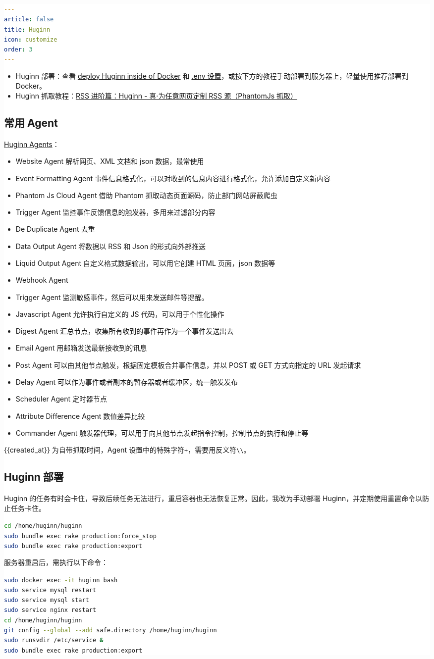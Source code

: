 ```yaml
---
article: false
title: Huginn
icon: customize
order: 3
---
```


- Huginn 部署：查看 [deploy Huginn inside of Docker](https://github.com/huginn/huginn/blob/master/doc/docker/install.md) 和 [.env 设置](https://github.com/huginn/huginn/blob/master/.env.example)，或按下方的教程手动部署到服务器上，轻量使用推荐部署到 Docker。
- Huginn 抓取教程：[RSS 进阶篇：Huginn - 真·为任意网页定制 RSS 源（PhantomJs 抓取）](https://newzone.top/posts/2018-10-07-huginn_scraping_any_website.html)

## 常用 Agent

[Huginn Agents](https://github.com/huginn/huginn/wiki/Agent-Types-&-Descriptions)：

- Website Agent 解析网页、XML 文档和 json 数据，最常使用
- Event Formatting Agent 事件信息格式化，可以对收到的信息内容进行格式化，允许添加自定义新内容
- Phantom Js Cloud Agent 借助 Phantom 抓取动态页面源码，防止部门网站屏蔽爬虫
- Trigger Agent 监控事件反馈信息的触发器，多用来过滤部分内容
- De Duplicate Agent 去重

- Data Output Agent 将数据以 RSS 和 Json 的形式向外部推送
- Liquid Output Agent 自定义格式数据输出，可以用它创建 HTML 页面，json 数据等

- Webhook Agent
- Trigger Agent 监测敏感事件，然后可以用来发送邮件等提醒。
- Javascript Agent 允许执行自定义的 JS 代码，可以用于个性化操作
- Digest Agent 汇总节点，收集所有收到的事件再作为一个事件发送出去
- Email Agent 用邮箱发送最新接收到的讯息
- Post Agent 可以由其他节点触发，根据固定模板合并事件信息，并以 POST 或 GET 方式向指定的 URL 发起请求
- Delay Agent 可以作为事件或者副本的暂存器或者缓冲区，统一触发发布
- Scheduler Agent 定时器节点

- Attribute Difference Agent 数值差异比较
- Commander Agent 触发器代理，可以用于向其他节点发起指令控制，控制节点的执行和停止等

{{created_at}} 为自带抓取时间，Agent 设置中的特殊字符`+`，需要用反义符`\\`。

## Huginn 部署

Huginn 的任务有时会卡住，导致后续任务无法进行，重启容器也无法恢复正常。因此，我改为手动部署 Huginn，并定期使用重置命令以防止任务卡住。

```bash
cd /home/huginn/huginn
sudo bundle exec rake production:force_stop
sudo bundle exec rake production:export
```

服务器重启后，需执行以下命令：

```bash
sudo docker exec -it huginn bash
sudo service mysql restart
sudo service mysql start
sudo service nginx restart
cd /home/huginn/huginn
git config --global --add safe.directory /home/huginn/huginn
sudo runsvdir /etc/service &
sudo bundle exec rake production:export
```
